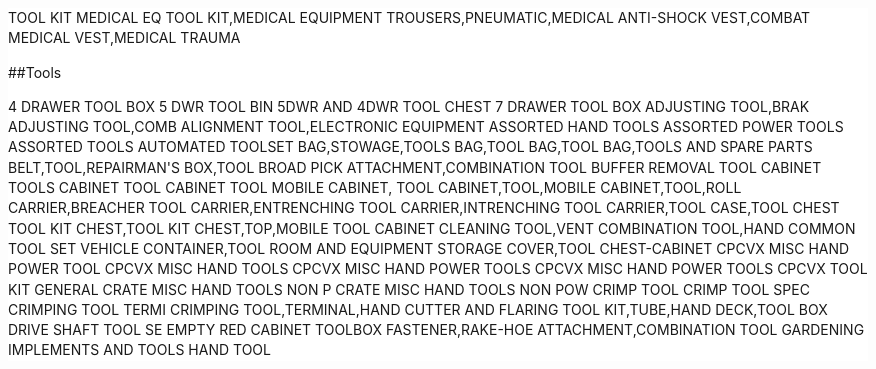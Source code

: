 TOOL KIT MEDICAL EQ
TOOL KIT,MEDICAL EQUIPMENT
TROUSERS,PNEUMATIC,MEDICAL ANTI-SHOCK
VEST,COMBAT MEDICAL
VEST,MEDICAL TRAUMA

##Tools

4 DRAWER TOOL BOX
5 DWR TOOL BIN
5DWR AND 4DWR TOOL CHEST
7 DRAWER TOOL BOX
ADJUSTING TOOL,BRAK
ADJUSTING TOOL,COMB
ALIGNMENT TOOL,ELECTRONIC EQUIPMENT
ASSORTED HAND TOOLS
ASSORTED POWER TOOLS
ASSORTED TOOLS
AUTOMATED TOOLSET
BAG,STOWAGE,TOOLS
BAG,TOOL
BAG,TOOL
BAG,TOOLS AND SPARE PARTS
BELT,TOOL,REPAIRMAN'S
BOX,TOOL
BROAD PICK ATTACHMENT,COMBINATION TOOL
BUFFER REMOVAL TOOL
CABINET  TOOLS
CABINET TOOL
CABINET TOOL MOBILE
CABINET, TOOL
CABINET,TOOL,MOBILE
CABINET,TOOL,ROLL
CARRIER,BREACHER TOOL
CARRIER,ENTRENCHING TOOL
CARRIER,INTRENCHING TOOL
CARRIER,TOOL
CASE,TOOL
CHEST  TOOL KIT
CHEST,TOOL KIT
CHEST,TOP,MOBILE TOOL CABINET
CLEANING TOOL,VENT
COMBINATION TOOL,HAND
COMMON TOOL SET  VEHICLE
CONTAINER,TOOL ROOM AND EQUIPMENT STORAGE
COVER,TOOL CHEST-CABINET
CPCVX MISC  HAND   POWER TOOL
CPCVX MISC  HAND TOOLS
CPCVX MISC HAND   POWER TOOLS
CPCVX MISC HAND POWER TOOLS
CPCVX TOOL KIT GENERAL
CRATE  MISC HAND TOOLS  NON P
CRATE MISC HAND TOOLS NON POW
CRIMP TOOL
CRIMP TOOL SPEC
CRIMPING TOOL TERMI
CRIMPING TOOL,TERMINAL,HAND
CUTTER AND FLARING TOOL KIT,TUBE,HAND
DECK,TOOL BOX
DRIVE SHAFT TOOL SE
EMPTY RED CABINET TOOLBOX
FASTENER,RAKE-HOE ATTACHMENT,COMBINATION TOOL
GARDENING IMPLEMENTS AND TOOLS
HAND TOOL